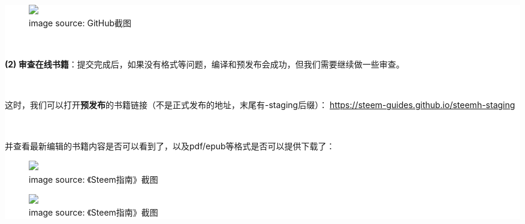 </div>
</div>
<div>
<div>
<figure class="reset-3c756112--figure-c0d4b308--figureWithCaption-408420be">
<div class="reset-3c756112--figureAlignCenter-2d9bf702">
<div class="reset-3c756112--figureLayer-b6ab7c94"><img class="imgTag-b489daf6" src="https://blobscdn.gitbook.com/v0/b/gitbook-28427.appspot.com/o/assets%2F-LXMinqg0EHzgN2ivoTT%2F-Lcnq0iM-ebN6YC1b0Rc%2F-LcnuIKCS6zVabB1b3O4%2Fimage.png?alt=media&amp;token=10d834dc-0f1e-4e5b-a469-1033435af380" /><br/></div>
</div>
<div class="reset-3c756112--figureAlignCenter-2d9bf702">
<div class="reset-3c756112--figureAlignCenter-2d9bf702"></div>
</div>
<figcaption class="caption-8750cb6e">image source: GitHub截图</figcaption></figure>
</div>
</div>
<div class="reset-3c756112--commentsArea-56f27afc">
<div class="reset-3c756112--commentsAreaHighlight-e689c7a4">‌</div>
<div class="reset-3c756112--contentWrapper-56f27afc" role="presentation">
<p class="blockParagraph-544a408c"><strong class="bold-3c254bd9">(2) 审查在线书籍</strong>：提交完成后，如果没有格式等问题，编译和预发布会成功，但我们需要继续做一些审查。</p>

</div>
</div>
<div class="reset-3c756112--commentsArea-56f27afc">
<div class="reset-3c756112--commentsAreaHighlight-e689c7a4">‌</div>
<div class="reset-3c756112--contentWrapper-56f27afc" role="presentation">
<p class="blockParagraph-544a408c">这时，我们可以打开<strong class="bold-3c254bd9">预发布</strong>的书籍链接（不是正式发布的地址，末尾有-staging后缀）： <a class="link-a079aa82--primary-53a25e66--link-faf6c434" href="https://steem-guides.github.io/steemh-staging" target="_blank" rel="noopener noreferrer">https://steem-guides.github.io/steemh-staging</a> </p>

</div>
</div>
<div class="reset-3c756112--commentsArea-56f27afc">
<div class="reset-3c756112--commentsAreaHighlight-e689c7a4">‌</div>
<div class="reset-3c756112--contentWrapper-56f27afc" role="presentation">
<p class="blockParagraph-544a408c">并查看最新编辑的书籍内容是否可以看到了，以及pdf/epub等格式是否可以提供下载了：</p>

</div>
</div>
<div>
<div>
<figure class="reset-3c756112--figure-c0d4b308--figureWithCaption-408420be">
<div class="reset-3c756112--figureAlignCenter-2d9bf702">
<div class="reset-3c756112--figureLayer-b6ab7c94"><img class="imgTag-b489daf6" src="https://blobscdn.gitbook.com/v0/b/gitbook-28427.appspot.com/o/assets%2F-LXMinqg0EHzgN2ivoTT%2F-Lcnq0iM-ebN6YC1b0Rc%2F-Lcnw-EpcFWIU9J7xMlQ%2Fimage.png?alt=media&amp;token=9d68ca19-efbe-4223-a36d-f917aa95f8f6" /><br/></div>
</div>
<div class="reset-3c756112--figureAlignCenter-2d9bf702">
<div class="reset-3c756112--figureAlignCenter-2d9bf702"></div>
</div>
<figcaption class="caption-8750cb6e">image source: 《Steem指南》截图</figcaption></figure>
</div>
</div>
<div>
<div>
<figure class="reset-3c756112--figure-c0d4b308--figureWithCaption-408420be">
<div class="reset-3c756112--figureAlignCenter-2d9bf702">
<div class="reset-3c756112--figureLayer-b6ab7c94"><img class="imgTag-b489daf6" src="https://blobscdn.gitbook.com/v0/b/gitbook-28427.appspot.com/o/assets%2F-LXMinqg0EHzgN2ivoTT%2F-Lcnq0iM-ebN6YC1b0Rc%2F-LcnwCZumIvtfO1fiJWk%2Fimage.png?alt=media&amp;token=9320ab93-02c2-4038-8c9b-d2e89262da55" /><br/></div>
</div>
<div class="reset-3c756112--figureAlignCenter-2d9bf702">
<div class="reset-3c756112--figureAlignCenter-2d9bf702"></div>
</div>
<figcaption class="caption-8750cb6e">image source: 《Steem指南》截图</figcaption></figure>
</div>
</div>